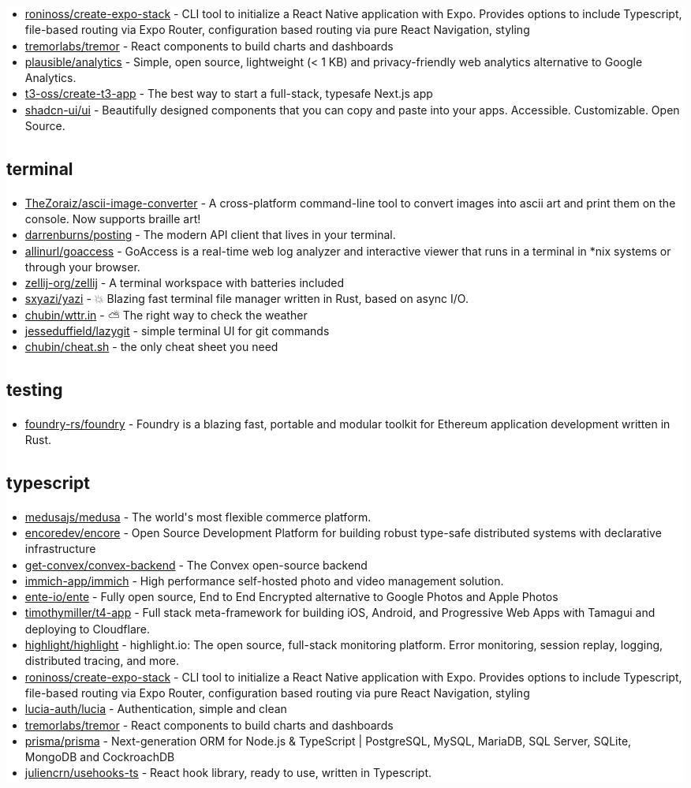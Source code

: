 - [roninoss/create-expo-stack](https://github.com/roninoss/create-expo-stack) - CLI tool to initialize a React Native application with Expo. Provides options to include Typescript, file-based routing via Expo Router, configuration based routing via pure React Navigation, styling 
- [tremorlabs/tremor](https://github.com/tremorlabs/tremor) - React components to build charts and dashboards
- [plausible/analytics](https://github.com/plausible/analytics) - Simple, open source, lightweight (&lt; 1 KB) and privacy-friendly web analytics alternative to Google Analytics.
- [t3-oss/create-t3-app](https://github.com/t3-oss/create-t3-app) - The best way to start a full-stack, typesafe Next.js app
- [shadcn-ui/ui](https://github.com/shadcn-ui/ui) - Beautifully designed components that you can copy and paste into your apps. Accessible. Customizable. Open Source.

## terminal 

- [TheZoraiz/ascii-image-converter](https://github.com/TheZoraiz/ascii-image-converter) - A cross-platform command-line tool to convert images into ascii art and print them on the console. Now supports braille art!
- [darrenburns/posting](https://github.com/darrenburns/posting) - The modern API client that lives in your terminal.
- [allinurl/goaccess](https://github.com/allinurl/goaccess) - GoAccess is a real-time web log analyzer and interactive viewer that runs in a terminal in *nix systems or through your browser.
- [zellij-org/zellij](https://github.com/zellij-org/zellij) - A terminal workspace with batteries included
- [sxyazi/yazi](https://github.com/sxyazi/yazi) - 💥 Blazing fast terminal file manager written in Rust, based on async I/O.
- [chubin/wttr.in](https://github.com/chubin/wttr.in) - :partly_sunny: The right way to check the weather
- [jesseduffield/lazygit](https://github.com/jesseduffield/lazygit) - simple terminal UI for git commands
- [chubin/cheat.sh](https://github.com/chubin/cheat.sh) - the only cheat sheet you need

## testing 

- [foundry-rs/foundry](https://github.com/foundry-rs/foundry) - Foundry is a blazing fast, portable and modular toolkit for Ethereum application development written in Rust.

## typescript 

- [medusajs/medusa](https://github.com/medusajs/medusa) - The world's most flexible commerce platform.
- [encoredev/encore](https://github.com/encoredev/encore) - Open Source Development Platform for building robust type-safe distributed systems with declarative infrastructure
- [get-convex/convex-backend](https://github.com/get-convex/convex-backend) - The Convex open-source backend
- [immich-app/immich](https://github.com/immich-app/immich) - High performance self-hosted photo and video management solution.
- [ente-io/ente](https://github.com/ente-io/ente) - Fully open source, End to End Encrypted alternative to Google Photos and Apple Photos
- [timothymiller/t4-app](https://github.com/timothymiller/t4-app) - Full stack meta-framework for building iOS, Android, and Progressive Web Apps with Tamagui and deploying to Cloudflare.
- [highlight/highlight](https://github.com/highlight/highlight) - highlight.io: The open source, full-stack monitoring platform. Error monitoring, session replay, logging, distributed tracing, and more.
- [roninoss/create-expo-stack](https://github.com/roninoss/create-expo-stack) - CLI tool to initialize a React Native application with Expo. Provides options to include Typescript, file-based routing via Expo Router, configuration based routing via pure React Navigation, styling 
- [lucia-auth/lucia](https://github.com/lucia-auth/lucia) - Authentication, simple and clean
- [tremorlabs/tremor](https://github.com/tremorlabs/tremor) - React components to build charts and dashboards
- [prisma/prisma](https://github.com/prisma/prisma) - Next-generation ORM for Node.js & TypeScript | PostgreSQL, MySQL, MariaDB, SQL Server, SQLite, MongoDB and CockroachDB
- [juliencrn/usehooks-ts](https://github.com/juliencrn/usehooks-ts) - React hook library, ready to use, written in Typescript.